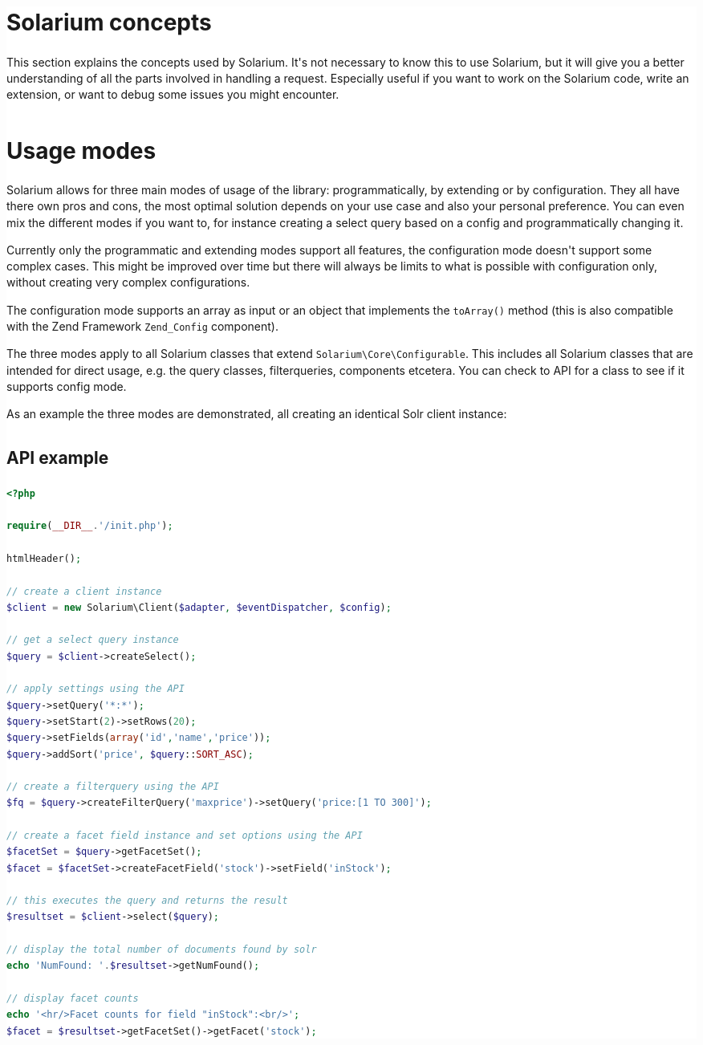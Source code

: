 Solarium concepts
=================

This section explains the concepts used by Solarium. It's not necessary to know this to use Solarium, but it will give you a better understanding of all the parts involved in handling a request. Especially useful if you want to work on the Solarium code, write an extension, or want to debug some issues you might encounter.


Usage modes
===========

Solarium allows for three main modes of usage of the library: programmatically, by extending or by configuration. They all have there own pros and cons, the most optimal solution depends on your use case and also your personal preference. You can even mix the different modes if you want to, for instance creating a select query based on a config and programmatically changing it.

Currently only the programmatic and extending modes support all features, the configuration mode doesn't support some complex cases. This might be improved over time but there will always be limits to what is possible with configuration only, without creating very complex configurations.

The configuration mode supports an array as input or an object that implements the `toArray()` method (this is also compatible with the Zend Framework `Zend_Config` component).

The three modes apply to all Solarium classes that extend `Solarium\Core\Configurable`. This includes all Solarium classes that are intended for direct usage, e.g. the query classes, filterqueries, components etcetera. You can check to API for a class to see if it supports config mode.

As an example the three modes are demonstrated, all creating an identical Solr client instance:

API example
-----------

```php
<?php

require(__DIR__.'/init.php');

htmlHeader();

// create a client instance
$client = new Solarium\Client($adapter, $eventDispatcher, $config);

// get a select query instance
$query = $client->createSelect();

// apply settings using the API
$query->setQuery('*:*');
$query->setStart(2)->setRows(20);
$query->setFields(array('id','name','price'));
$query->addSort('price', $query::SORT_ASC);

// create a filterquery using the API
$fq = $query->createFilterQuery('maxprice')->setQuery('price:[1 TO 300]');

// create a facet field instance and set options using the API
$facetSet = $query->getFacetSet();
$facet = $facetSet->createFacetField('stock')->setField('inStock');

// this executes the query and returns the result
$resultset = $client->select($query);

// display the total number of documents found by solr
echo 'NumFound: '.$resultset->getNumFound();

// display facet counts
echo '<hr/>Facet counts for field "inStock":<br/>';
$facet = $resultset->getFacetSet()->getFacet('stock');
```
